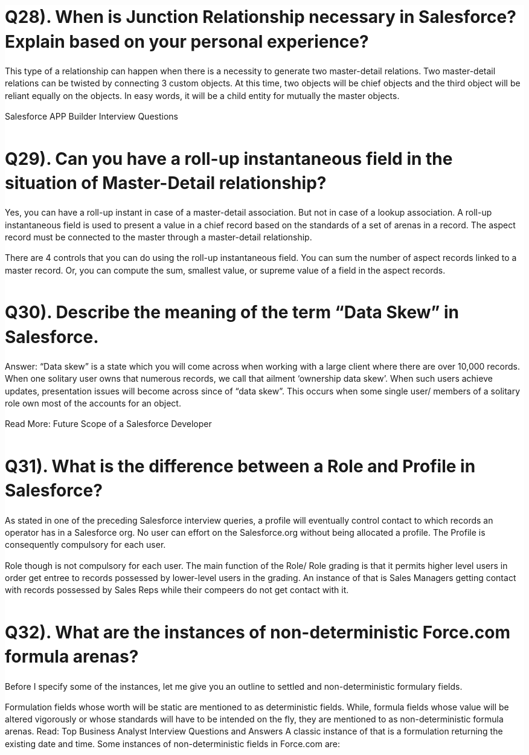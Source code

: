 # Q28). When is Junction Relationship necessary in Salesforce? Explain based on your personal experience?
This type of a relationship can happen when there is a necessity to generate two master-detail relations. Two master-detail relations can be twisted by connecting 3 custom objects. At this time, two objects will be chief objects and the third object will be reliant equally on the objects. In easy words, it will be a child entity for mutually the master objects.

Salesforce APP Builder Interview Questions
# Q29). Can you have a roll-up instantaneous field in the situation of Master-Detail relationship?
Yes, you can have a roll-up instant in case of a master-detail association. But not in case of a lookup association. A roll-up instantaneous field is used to present a value in a chief record based on the standards of a set of arenas in a record. The aspect record must be connected to the master through a master-detail relationship.

There are 4 controls that you can do using the roll-up instantaneous field. You can sum the number of aspect records linked to a master record. Or, you can compute the sum, smallest value, or supreme value of a field in the aspect records.

# Q30). Describe the meaning of the term “Data Skew” in Salesforce.
Answer: “Data skew” is a state which you will come across when working with a large client where there are over 10,000 records. When one solitary user owns that numerous records, we call that ailment ‘ownership data skew’. When such users achieve updates, presentation issues will become across since of “data skew”. This occurs when some single user/ members of a solitary role own most of the accounts for an object.

Read More: Future Scope of a Salesforce Developer

# Q31). What is the difference between a Role and Profile in Salesforce?
As stated in one of the preceding Salesforce interview queries, a profile will eventually control contact to which records an operator has in a Salesforce org. No user can effort on the Salesforce.org without being allocated a profile. The Profile is consequently compulsory for each user.

Role though is not compulsory for each user. The main function of the Role/ Role grading is that it permits higher level users in order get entree to records possessed by lower-level users in the grading. An instance of that is Sales Managers getting contact with records possessed by Sales Reps while their compeers do not get contact with it.

# Q32). What are the instances of non-deterministic Force.com formula arenas?
Before I specify some of the instances, let me give you an outline to settled and non-deterministic formulary fields.

Formulation fields whose worth will be static are mentioned to as deterministic fields.
While, formula fields whose value will be altered vigorously or whose standards will have to be intended on the fly, they are mentioned to as non-deterministic formula arenas.
Read:   Top Business Analyst Interview Questions and Answers
A classic instance of that is a formulation returning the existing date and time. Some instances of non-deterministic fields in Force.com are:
